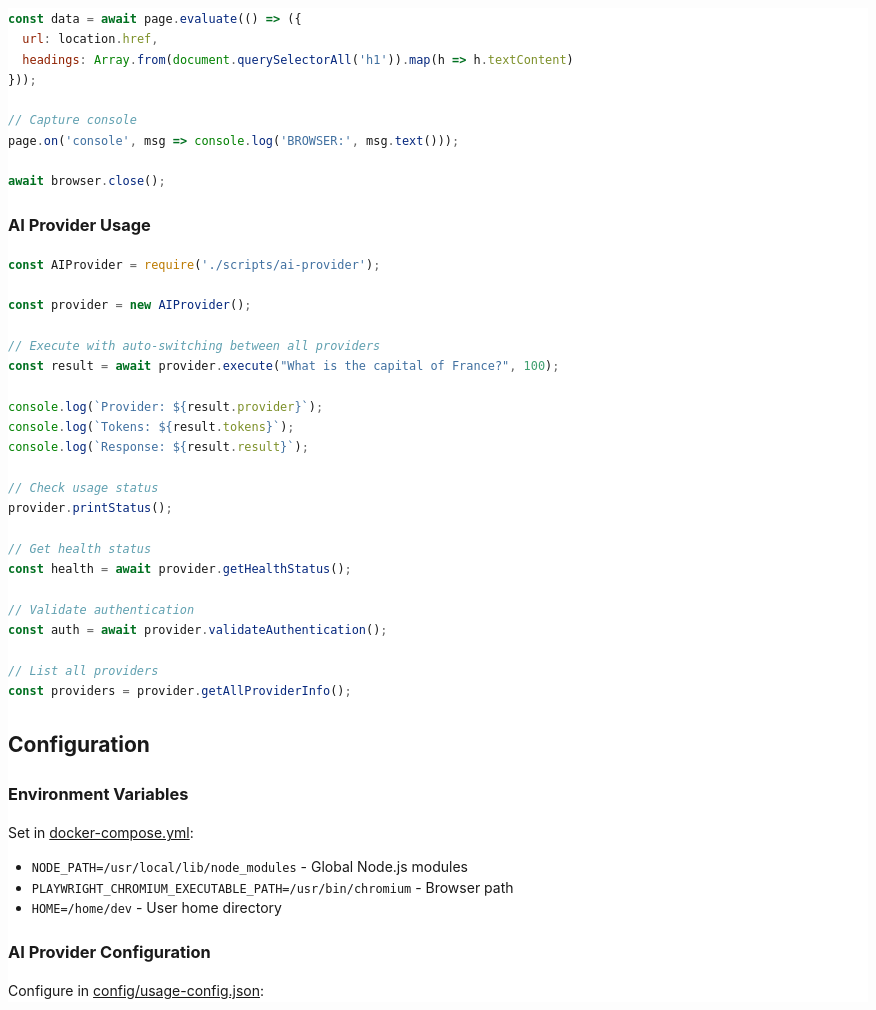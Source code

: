 ```javascript
const data = await page.evaluate(() => ({
  url: location.href,
  headings: Array.from(document.querySelectorAll('h1')).map(h => h.textContent)
}));

// Capture console
page.on('console', msg => console.log('BROWSER:', msg.text()));

await browser.close();
```

### AI Provider Usage

```javascript
const AIProvider = require('./scripts/ai-provider');

const provider = new AIProvider();

// Execute with auto-switching between all providers
const result = await provider.execute("What is the capital of France?", 100);

console.log(`Provider: ${result.provider}`);
console.log(`Tokens: ${result.tokens}`);
console.log(`Response: ${result.result}`);

// Check usage status
provider.printStatus();

// Get health status
const health = await provider.getHealthStatus();

// Validate authentication
const auth = await provider.validateAuthentication();

// List all providers
const providers = provider.getAllProviderInfo();
```

## Configuration

### Environment Variables

Set in [docker-compose.yml](docker-compose.yml):

- `NODE_PATH=/usr/local/lib/node_modules` - Global Node.js modules
- `PLAYWRIGHT_CHROMIUM_EXECUTABLE_PATH=/usr/bin/chromium` - Browser path
- `HOME=/home/dev` - User home directory

### AI Provider Configuration

Configure in [config/usage-config.json](config/usage-config.json):
